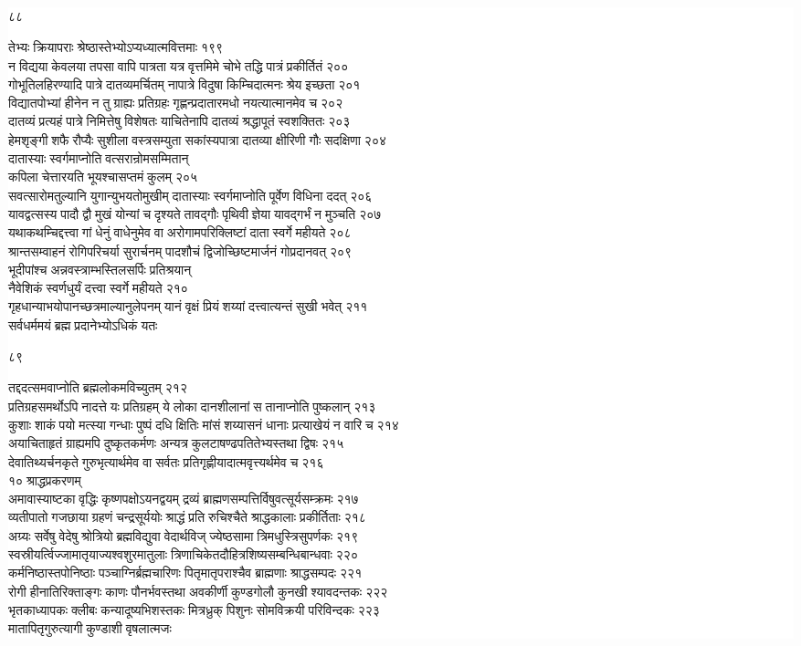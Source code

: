 ८८  

तेभ्यः क्रियापराः श्रेष्ठास्तेभ्योऽप्यध्यात्मवित्तमाः १९९  
न विद्यया केवलया तपसा वापि पात्रता 
यत्र वृत्तमिमे चोभे तद्धि पात्रं प्रकीर्तितं  २००  
गोभूतिलहिरण्यादि पात्रे दातव्यमर्चितम् 
नापात्रे विदुषा किम्चिदात्मनः श्रेय इच्छता  २०१  
विद्यातपोभ्यां हीनेन न तु ग्राह्यः प्रतिग्रहः 
गृह्णन्प्रदातारमधो नयत्यात्मानमेव च  २०२  
दातव्यं प्रत्यहं पात्रे निमित्तेषु विशेषतः 
याचितेनापि दातव्यं श्रद्धापूतं स्वशक्तितः  २०३  
हेमशृङ्गी शफै रौप्यैः सुशीला वस्त्रसम्युता 
सकांस्यपात्रा दातव्या क्षीरिणी गौः सदक्षिणा  २०४  
दातास्याः स्वर्गमाप्नोति वत्सरान्रोमसम्मितान्  
कपिला चेत्तारयति भूयश्चासप्तमं कुलम्  २०५  
सवत्सारोमतुल्यानि युगान्युभयतोमुखीम् 
दातास्याः स्वर्गमाप्नोति पूर्वेण विधिना ददत्  २०६  
यावद्वत्सस्य पादौ द्वौ मुखं योन्यां च दृश्यते 
तावद्गौः पृथिवी ज्ञेया यावद्गर्भं न मुञ्चति  २०७  
यथाकथम्चिद्दत्त्वा गां धेनुं वाधेनुमेव वा 
अरोगामपरिक्लिष्टां दाता स्वर्गे महीयते  २०८  
श्रान्तसम्वाहनं रोगिपरिचर्या सुरार्चनम् 
पादशौचं द्विजोच्छिष्टमार्जनं गोप्रदानवत्  २०९  
भूदीपांश्च अन्नवस्त्राम्भस्तिलसर्पिः प्रतिश्रयान्  
नैवेशिकं स्वर्णधुर्यं दत्त्वा स्वर्गे महीयते  २१०  
गृहधान्याभयोपानच्छत्रमाल्यानुलेपनम् 
यानं वृक्षं प्रियं शय्यां दत्त्वात्यन्तं सुखी भवेत् २११  
सर्वधर्ममयं ब्रह्म प्रदानेभ्योऽधिकं यतः 

८९  

तद्ददत्समवाप्नोति ब्रह्मलोकमविच्युतम्  २१२  
प्रतिग्रहसमर्थोऽपि नादत्ते यः प्रतिग्रहम् 
ये लोका दानशीलानां स तानाप्नोति पुष्कलान् २१३  
कुशाः शाकं पयो मत्स्या गन्धाः पुष्पं दधि क्षितिः 
मांसं शय्यासनं धानाः प्रत्याखेयं न वारि च  २१४  
अयाचिताहृतं ग्राह्यमपि दुष्कृतकर्मणः 
अन्यत्र कुलटाषण्ढपतितेभ्यस्तथा द्विषः  २१५  
देवातिथ्यर्चनकृते गुरुभृत्यार्थमेव वा 
सर्वतः प्रतिगृह्णीयादात्मवृत्त्यर्थमेव च  २१६  
१०  श्राद्धप्रकरणम्  
अमावास्याष्टका वृद्धिः कृष्णपक्षोऽयनद्वयम् 
द्रव्यं ब्राह्मणसम्पत्तिर्विषुवत्सूर्यसम्क्रमः  २१७  
व्यतीपातो गजछाया ग्रहणं चन्द्रसूर्ययोः 
श्राद्धं प्रति रुचिश्चैते श्राद्धकालाः प्रकीर्तिताः  २१८  
अग्र्यः सर्वेषु वेदेषु श्रोत्रियो ब्रह्मविद्युवा 
वेदार्थविज् ज्येष्ठसामा त्रिमधुस्त्रिसुपर्णकः  २१९  
स्वस्रीयर्त्विज्जामातृयाज्यश्वशुरमातुलाः 
त्रिणाचिकेतदौहित्रशिष्यसम्बन्धिबान्धवाः  २२०  
कर्मनिष्ठास्तपोनिष्ठाः पञ्चाग्निर्ब्रह्मचारिणः 
पितृमातृपराश्चैव ब्राह्मणाः श्राद्धसम्पदः  २२१  
रोगी हीनातिरिक्ताङ्गः काणः पौनर्भवस्तथा 
अवकीर्णी कुण्डगोलौ कुनखी श्यावदन्तकः  २२२  
भृतकाध्यापकः क्लीबः कन्यादूष्यभिशस्तकः 
मित्रध्रुक् पिशुनः सोमविक्रयी परिविन्दकः  २२३  
मातापितृगुरुत्यागी कुण्डाशी वृषलात्मजः 
